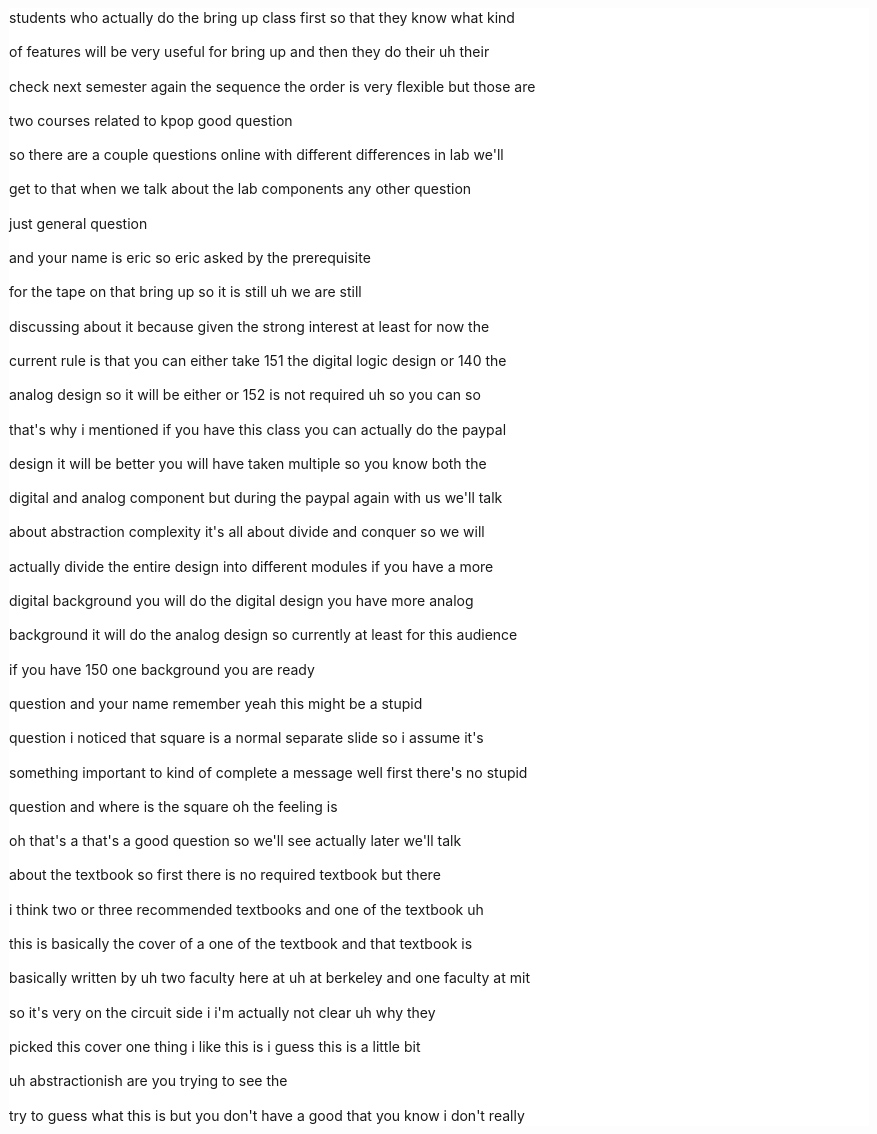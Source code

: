 students who actually do the bring up class first so that they know what kind

of features will be very useful for bring up and then they do their uh their

check next semester again the sequence the order is very flexible but those are

two courses related to kpop good question

so there are a couple questions online with different differences in lab we'll

get to that when we talk about the lab components any other question

just general question

and your name is eric so eric asked by the prerequisite

for the tape on that bring up so it is still uh we are still

discussing about it because given the strong interest at least for now the

current rule is that you can either take 151 the digital logic design or 140 the

analog design so it will be either or 152 is not required uh so you can so

that's why i mentioned if you have this class you can actually do the paypal

design it will be better you will have taken multiple so you know both the

digital and analog component but during the paypal again with us we'll talk

about abstraction complexity it's all about divide and conquer so we will

actually divide the entire design into different modules if you have a more

digital background you will do the digital design you have more analog

background it will do the analog design so currently at least for this audience

if you have 150 one background you are ready

question and your name remember yeah this might be a stupid

question i noticed that square is a normal separate slide so i assume it's

something important to kind of complete a message well first there's no stupid

question and where is the square oh the feeling is

oh that's a that's a good question so we'll see actually later we'll talk

about the textbook so first there is no required textbook but there

i think two or three recommended textbooks and one of the textbook uh

this is basically the cover of a one of the textbook and that textbook is

basically written by uh two faculty here at uh at berkeley and one faculty at mit

so it's very on the circuit side i i'm actually not clear uh why they

picked this cover one thing i like this is i guess this is a little bit

uh abstractionish are you trying to see the

try to guess what this is but you don't have a good that you know i don't really
